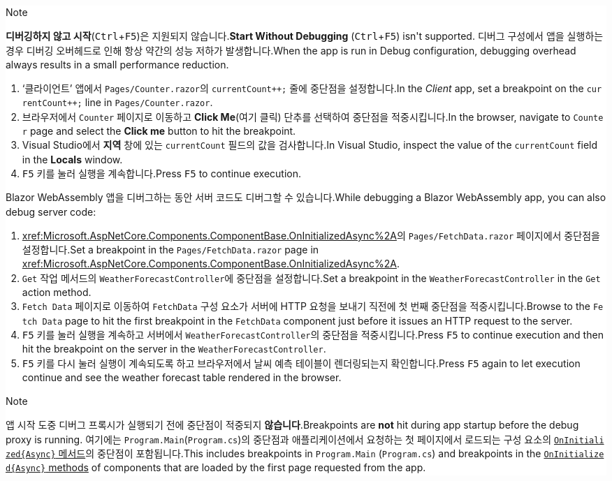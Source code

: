    > [!NOTE]
   > <span data-ttu-id="3d0c4-141">**디버깅하지 않고 시작**(<kbd>Ctrl</kbd>+<kbd>F5</kbd>)은 지원되지 않습니다.</span><span class="sxs-lookup"><span data-stu-id="3d0c4-141">**Start Without Debugging** (<kbd>Ctrl</kbd>+<kbd>F5</kbd>) isn't supported.</span></span> <span data-ttu-id="3d0c4-142">디버그 구성에서 앱을 실행하는 경우 디버깅 오버헤드로 인해 항상 약간의 성능 저하가 발생합니다.</span><span class="sxs-lookup"><span data-stu-id="3d0c4-142">When the app is run in Debug configuration, debugging overhead always results in a small performance reduction.</span></span>

1. <span data-ttu-id="3d0c4-143">‘클라이언트’ 앱에서 `Pages/Counter.razor`의 `currentCount++;` 줄에 중단점을 설정합니다.</span><span class="sxs-lookup"><span data-stu-id="3d0c4-143">In the *Client* app, set a breakpoint on the `currentCount++;` line in `Pages/Counter.razor`.</span></span>
1. <span data-ttu-id="3d0c4-144">브라우저에서 `Counter` 페이지로 이동하고 **Click Me**(여기 클릭) 단추를 선택하여 중단점을 적중시킵니다.</span><span class="sxs-lookup"><span data-stu-id="3d0c4-144">In the browser, navigate to `Counter` page and select the **Click me** button to hit the breakpoint.</span></span>
1. <span data-ttu-id="3d0c4-145">Visual Studio에서 **지역** 창에 있는 `currentCount` 필드의 값을 검사합니다.</span><span class="sxs-lookup"><span data-stu-id="3d0c4-145">In Visual Studio, inspect the value of the `currentCount` field in the **Locals** window.</span></span>
1. <span data-ttu-id="3d0c4-146"><kbd>F5</kbd> 키를 눌러 실행을 계속합니다.</span><span class="sxs-lookup"><span data-stu-id="3d0c4-146">Press <kbd>F5</kbd> to continue execution.</span></span>

<span data-ttu-id="3d0c4-147">Blazor WebAssembly 앱을 디버그하는 동안 서버 코드도 디버그할 수 있습니다.</span><span class="sxs-lookup"><span data-stu-id="3d0c4-147">While debugging a Blazor WebAssembly app, you can also debug server code:</span></span>

1. <span data-ttu-id="3d0c4-148"><xref:Microsoft.AspNetCore.Components.ComponentBase.OnInitializedAsync%2A>의 `Pages/FetchData.razor` 페이지에서 중단점을 설정합니다.</span><span class="sxs-lookup"><span data-stu-id="3d0c4-148">Set a breakpoint in the `Pages/FetchData.razor` page in <xref:Microsoft.AspNetCore.Components.ComponentBase.OnInitializedAsync%2A>.</span></span>
1. <span data-ttu-id="3d0c4-149">`Get` 작업 메서드의 `WeatherForecastController`에 중단점을 설정합니다.</span><span class="sxs-lookup"><span data-stu-id="3d0c4-149">Set a breakpoint in the `WeatherForecastController` in the `Get` action method.</span></span>
1. <span data-ttu-id="3d0c4-150">`Fetch Data` 페이지로 이동하여 `FetchData` 구성 요소가 서버에 HTTP 요청을 보내기 직전에 첫 번째 중단점을 적중시킵니다.</span><span class="sxs-lookup"><span data-stu-id="3d0c4-150">Browse to the `Fetch Data` page to hit the first breakpoint in the `FetchData` component just before it issues an HTTP request to the server.</span></span>
1. <span data-ttu-id="3d0c4-151"><kbd>F5</kbd> 키를 눌러 실행을 계속하고 서버에서 `WeatherForecastController`의 중단점을 적중시킵니다.</span><span class="sxs-lookup"><span data-stu-id="3d0c4-151">Press <kbd>F5</kbd> to continue execution and then hit the breakpoint on the server in the `WeatherForecastController`.</span></span>
1. <span data-ttu-id="3d0c4-152"><kbd>F5</kbd> 키를 다시 눌러 실행이 계속되도록 하고 브라우저에서 날씨 예측 테이블이 렌더링되는지 확인합니다.</span><span class="sxs-lookup"><span data-stu-id="3d0c4-152">Press <kbd>F5</kbd> again to let execution continue and see the weather forecast table rendered in the browser.</span></span>

> [!NOTE]
> <span data-ttu-id="3d0c4-153">앱 시작 도중 디버그 프록시가 실행되기 전에 중단점이 적중되지 **않습니다**.</span><span class="sxs-lookup"><span data-stu-id="3d0c4-153">Breakpoints are **not** hit during app startup before the debug proxy is running.</span></span> <span data-ttu-id="3d0c4-154">여기에는 `Program.Main`(`Program.cs`)의 중단점과 애플리케이션에서 요청하는 첫 페이지에서 로드되는 구성 요소의 [`OnInitialized{Async}` 메서드](xref:blazor/components/lifecycle#component-initialization-methods)의 중단점이 포함됩니다.</span><span class="sxs-lookup"><span data-stu-id="3d0c4-154">This includes breakpoints in `Program.Main` (`Program.cs`) and breakpoints in the [`OnInitialized{Async}` methods](xref:blazor/components/lifecycle#component-initialization-methods) of components that are loaded by the first page requested from the app.</span></span>
